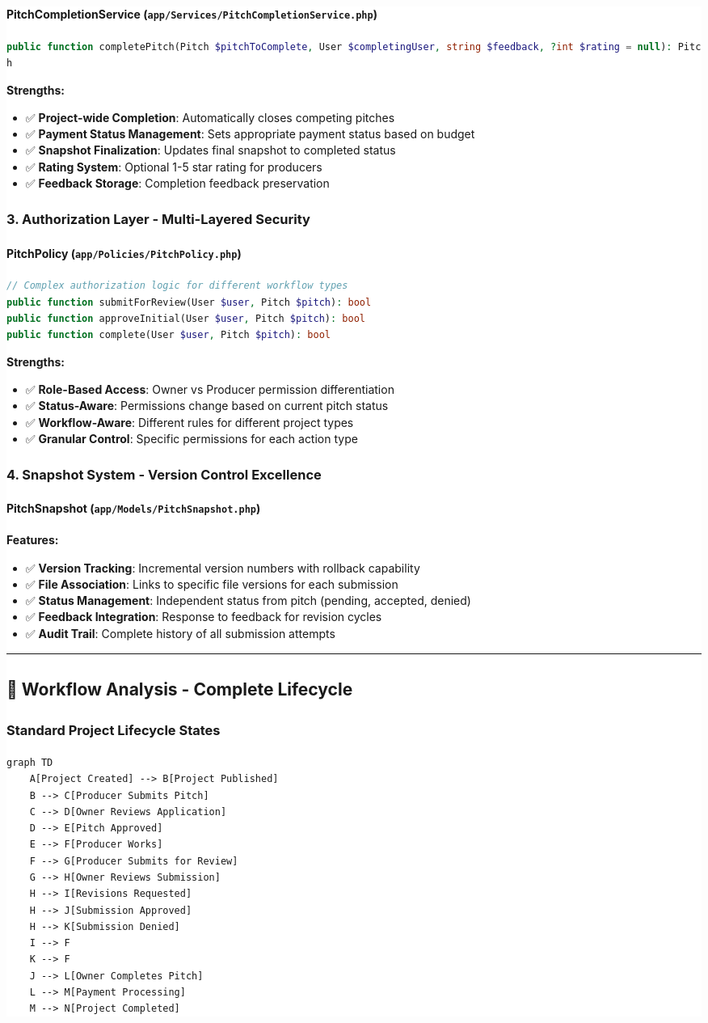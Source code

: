 #### **PitchCompletionService (`app/Services/PitchCompletionService.php`)**

```php
public function completePitch(Pitch $pitchToComplete, User $completingUser, string $feedback, ?int $rating = null): Pitch
```

**Strengths:**
- ✅ **Project-wide Completion**: Automatically closes competing pitches
- ✅ **Payment Status Management**: Sets appropriate payment status based on budget
- ✅ **Snapshot Finalization**: Updates final snapshot to completed status
- ✅ **Rating System**: Optional 1-5 star rating for producers
- ✅ **Feedback Storage**: Completion feedback preservation

### **3. Authorization Layer - Multi-Layered Security**

#### **PitchPolicy (`app/Policies/PitchPolicy.php`)**

```php
// Complex authorization logic for different workflow types
public function submitForReview(User $user, Pitch $pitch): bool
public function approveInitial(User $user, Pitch $pitch): bool
public function complete(User $user, Pitch $pitch): bool
```

**Strengths:**
- ✅ **Role-Based Access**: Owner vs Producer permission differentiation
- ✅ **Status-Aware**: Permissions change based on current pitch status
- ✅ **Workflow-Aware**: Different rules for different project types
- ✅ **Granular Control**: Specific permissions for each action type

### **4. Snapshot System - Version Control Excellence**

#### **PitchSnapshot (`app/Models/PitchSnapshot.php`)**

**Features:**
- ✅ **Version Tracking**: Incremental version numbers with rollback capability
- ✅ **File Association**: Links to specific file versions for each submission
- ✅ **Status Management**: Independent status from pitch (pending, accepted, denied)
- ✅ **Feedback Integration**: Response to feedback for revision cycles
- ✅ **Audit Trail**: Complete history of all submission attempts

---

## 🔄 **Workflow Analysis - Complete Lifecycle**

### **Standard Project Lifecycle States**

```mermaid
graph TD
    A[Project Created] --> B[Project Published]
    B --> C[Producer Submits Pitch]
    C --> D[Owner Reviews Application]
    D --> E[Pitch Approved]
    E --> F[Producer Works]
    F --> G[Producer Submits for Review]
    G --> H[Owner Reviews Submission]
    H --> I[Revisions Requested]
    H --> J[Submission Approved]
    H --> K[Submission Denied]
    I --> F
    K --> F
    J --> L[Owner Completes Pitch]
    L --> M[Payment Processing]
    M --> N[Project Completed]
```